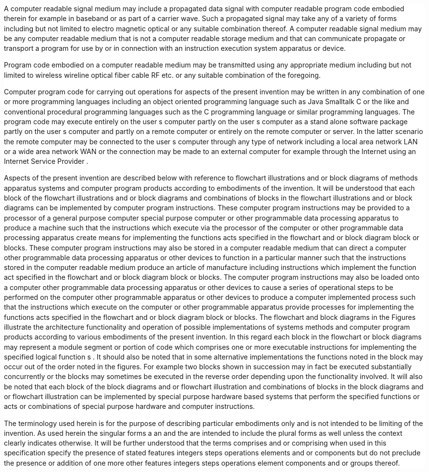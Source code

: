 A computer readable signal medium may include a propagated data signal with computer readable program code embodied therein for example in baseband or as part of a carrier wave. Such a propagated signal may take any of a variety of forms including but not limited to electro magnetic optical or any suitable combination thereof. A computer readable signal medium may be any computer readable medium that is not a computer readable storage medium and that can communicate propagate or transport a program for use by or in connection with an instruction execution system apparatus or device.

Program code embodied on a computer readable medium may be transmitted using any appropriate medium including but not limited to wireless wireline optical fiber cable RF etc. or any suitable combination of the foregoing.

Computer program code for carrying out operations for aspects of the present invention may be written in any combination of one or more programming languages including an object oriented programming language such as Java Smalltalk C or the like and conventional procedural programming languages such as the C programming language or similar programming languages. The program code may execute entirely on the user s computer partly on the user s computer as a stand alone software package partly on the user s computer and partly on a remote computer or entirely on the remote computer or server. In the latter scenario the remote computer may be connected to the user s computer through any type of network including a local area network LAN or a wide area network WAN or the connection may be made to an external computer for example through the Internet using an Internet Service Provider .

Aspects of the present invention are described below with reference to flowchart illustrations and or block diagrams of methods apparatus systems and computer program products according to embodiments of the invention. It will be understood that each block of the flowchart illustrations and or block diagrams and combinations of blocks in the flowchart illustrations and or block diagrams can be implemented by computer program instructions. These computer program instructions may be provided to a processor of a general purpose computer special purpose computer or other programmable data processing apparatus to produce a machine such that the instructions which execute via the processor of the computer or other programmable data processing apparatus create means for implementing the functions acts specified in the flowchart and or block diagram block or blocks. These computer program instructions may also be stored in a computer readable medium that can direct a computer other programmable data processing apparatus or other devices to function in a particular manner such that the instructions stored in the computer readable medium produce an article of manufacture including instructions which implement the function act specified in the flowchart and or block diagram block or blocks. The computer program instructions may also be loaded onto a computer other programmable data processing apparatus or other devices to cause a series of operational steps to be performed on the computer other programmable apparatus or other devices to produce a computer implemented process such that the instructions which execute on the computer or other programmable apparatus provide processes for implementing the functions acts specified in the flowchart and or block diagram block or blocks. The flowchart and block diagrams in the Figures illustrate the architecture functionality and operation of possible implementations of systems methods and computer program products according to various embodiments of the present invention. In this regard each block in the flowchart or block diagrams may represent a module segment or portion of code which comprises one or more executable instructions for implementing the specified logical function s . It should also be noted that in some alternative implementations the functions noted in the block may occur out of the order noted in the figures. For example two blocks shown in succession may in fact be executed substantially concurrently or the blocks may sometimes be executed in the reverse order depending upon the functionality involved. It will also be noted that each block of the block diagrams and or flowchart illustration and combinations of blocks in the block diagrams and or flowchart illustration can be implemented by special purpose hardware based systems that perform the specified functions or acts or combinations of special purpose hardware and computer instructions.

The terminology used herein is for the purpose of describing particular embodiments only and is not intended to be limiting of the invention. As used herein the singular forms a an and the are intended to include the plural forms as well unless the context clearly indicates otherwise. It will be further understood that the terms comprises and or comprising when used in this specification specify the presence of stated features integers steps operations elements and or components but do not preclude the presence or addition of one more other features integers steps operations element components and or groups thereof.
